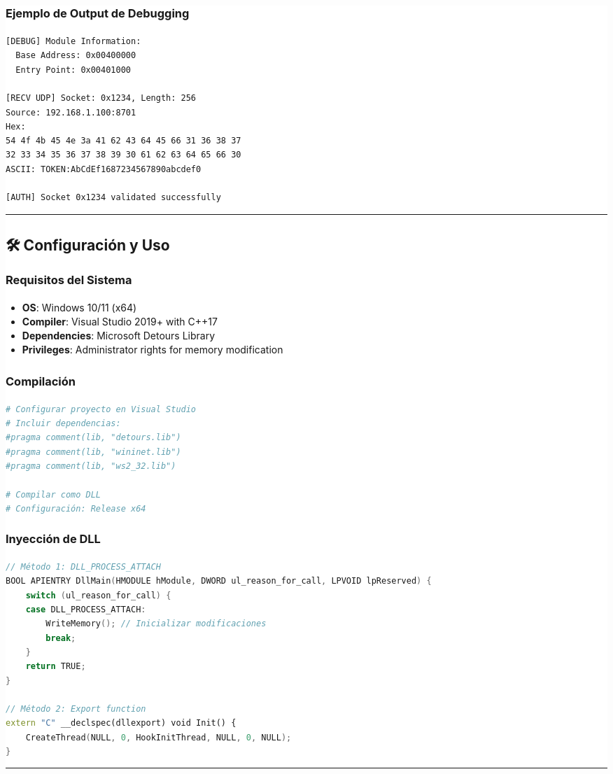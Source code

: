 ### Ejemplo de Output de Debugging

```
[DEBUG] Module Information:
  Base Address: 0x00400000
  Entry Point: 0x00401000

[RECV UDP] Socket: 0x1234, Length: 256
Source: 192.168.1.100:8701
Hex:
54 4f 4b 45 4e 3a 41 62 43 64 45 66 31 36 38 37
32 33 34 35 36 37 38 39 30 61 62 63 64 65 66 30
ASCII: TOKEN:AbCdEf1687234567890abcdef0

[AUTH] Socket 0x1234 validated successfully
```

---

## 🛠️ Configuración y Uso

### Requisitos del Sistema

- **OS**: Windows 10/11 (x64)
- **Compiler**: Visual Studio 2019+ with C++17
- **Dependencies**: Microsoft Detours Library
- **Privileges**: Administrator rights for memory modification

### Compilación

```bash
# Configurar proyecto en Visual Studio
# Incluir dependencias:
#pragma comment(lib, "detours.lib")
#pragma comment(lib, "wininet.lib") 
#pragma comment(lib, "ws2_32.lib")

# Compilar como DLL
# Configuración: Release x64
```

### Inyección de DLL

```cpp
// Método 1: DLL_PROCESS_ATTACH
BOOL APIENTRY DllMain(HMODULE hModule, DWORD ul_reason_for_call, LPVOID lpReserved) {
    switch (ul_reason_for_call) {
    case DLL_PROCESS_ATTACH:
        WriteMemory(); // Inicializar modificaciones
        break;
    }
    return TRUE;
}

// Método 2: Export function
extern "C" __declspec(dllexport) void Init() {
    CreateThread(NULL, 0, HookInitThread, NULL, 0, NULL);
}
```

---
